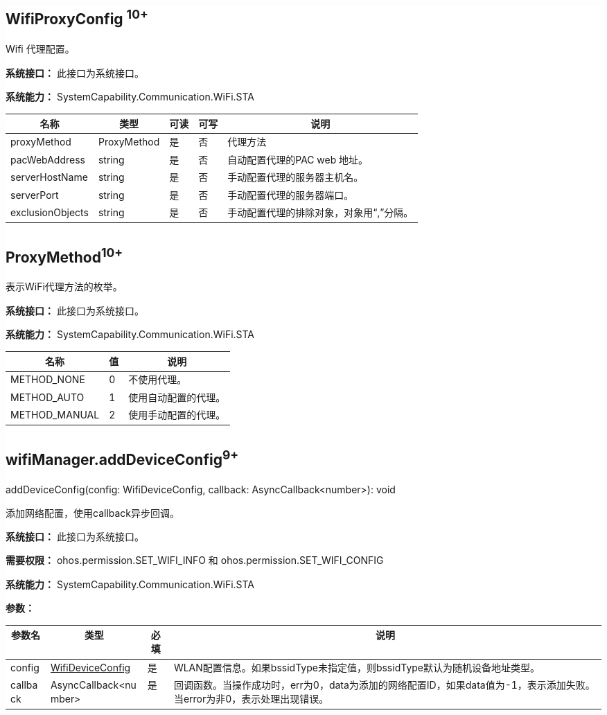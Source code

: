 
## WifiProxyConfig <sup>10+</sup>

Wifi 代理配置。

**系统接口：** 此接口为系统接口。

**系统能力：** SystemCapability.Communication.WiFi.STA

| **名称** | **类型** | **可读** | **可写** | **说明** |
| -------- | -------- | -------- | -------- | -------- |
| proxyMethod | ProxyMethod | 是 | 否 | 代理方法 |
| pacWebAddress | string | 是 | 否 | 自动配置代理的PAC web 地址。 |
| serverHostName | string | 是 | 否 | 手动配置代理的服务器主机名。 |
| serverPort | string | 是 | 否 | 手动配置代理的服务器端口。 |
| exclusionObjects | string | 是 | 否 | 手动配置代理的排除对象，对象用“,”分隔。|

## ProxyMethod<sup>10+</sup>

表示WiFi代理方法的枚举。

**系统接口：** 此接口为系统接口。

**系统能力：** SystemCapability.Communication.WiFi.STA

| 名称 | 值 | 说明 |
| -------- | -------- | -------- |
| METHOD_NONE  | 0 | 不使用代理。 |
| METHOD_AUTO  | 1 | 使用自动配置的代理。 |
| METHOD_MANUAL  | 2 | 使用手动配置的代理。 |

## wifiManager.addDeviceConfig<sup>9+</sup>

addDeviceConfig(config: WifiDeviceConfig, callback: AsyncCallback&lt;number&gt;): void

添加网络配置，使用callback异步回调。

**系统接口：** 此接口为系统接口。

**需要权限：** ohos.permission.SET_WIFI_INFO 和 ohos.permission.SET_WIFI_CONFIG

**系统能力：** SystemCapability.Communication.WiFi.STA

**参数：**

| **参数名** | **类型** | **必填** | **说明** |
| -------- | -------- | -------- | -------- |
| config | [WifiDeviceConfig](#wifideviceconfig9) | 是 | WLAN配置信息。如果bssidType未指定值，则bssidType默认为随机设备地址类型。 |
| callback | AsyncCallback&lt;number&gt; | 是 | 回调函数。当操作成功时，err为0，data为添加的网络配置ID，如果data值为-1，表示添加失败。当error为非0，表示处理出现错误。 |
